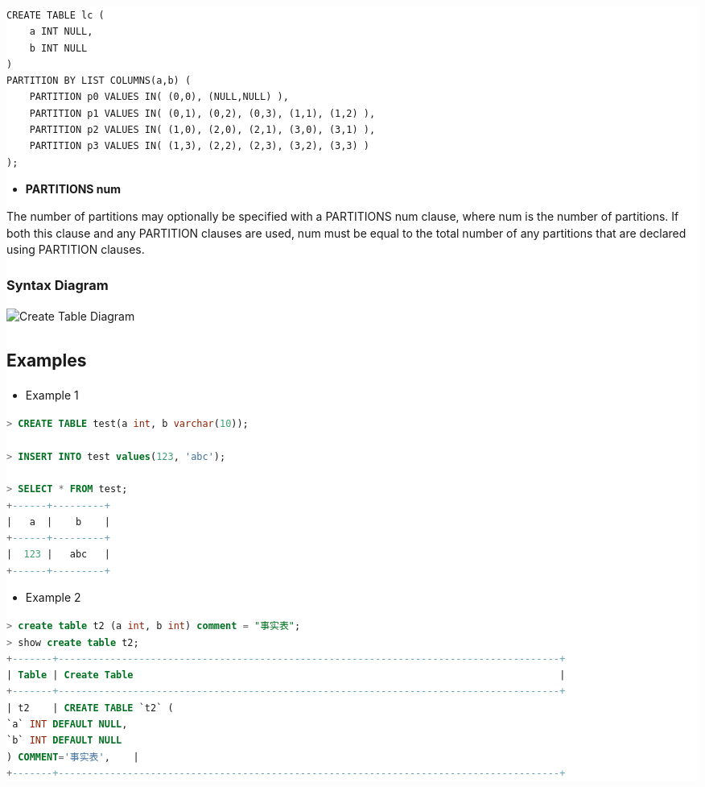 ```
CREATE TABLE lc (
    a INT NULL,
    b INT NULL
)
PARTITION BY LIST COLUMNS(a,b) (
    PARTITION p0 VALUES IN( (0,0), (NULL,NULL) ),
    PARTITION p1 VALUES IN( (0,1), (0,2), (0,3), (1,1), (1,2) ),
    PARTITION p2 VALUES IN( (1,0), (2,0), (2,1), (3,0), (3,1) ),
    PARTITION p3 VALUES IN( (1,3), (2,2), (2,3), (3,2), (3,3) )
);
```

- **PARTITIONS num**

The number of partitions may optionally be specified with a PARTITIONS num clause, where num is the number of partitions. If both this clause and any PARTITION clauses are used, num must be equal to the total number of any partitions that are declared using PARTITION clauses.

### Syntax Diagram

![Create Table Diagram](https://github.com/matrixorigin/artwork/blob/main/docs/reference/create_table_statement.png?raw=true)

## **Examples**

- Example 1

```sql
> CREATE TABLE test(a int, b varchar(10));

> INSERT INTO test values(123, 'abc');

> SELECT * FROM test;
+------+---------+
|   a  |    b    |
+------+---------+
|  123 |   abc   |
+------+---------+
```

- Example 2

```sql
> create table t2 (a int, b int) comment = "事实表";
> show create table t2;
+-------+---------------------------------------------------------------------------------------+
| Table | Create Table                                                                          |
+-------+---------------------------------------------------------------------------------------+
| t2    | CREATE TABLE `t2` (
`a` INT DEFAULT NULL,
`b` INT DEFAULT NULL
) COMMENT='事实表',    |
+-------+---------------------------------------------------------------------------------------+
```
